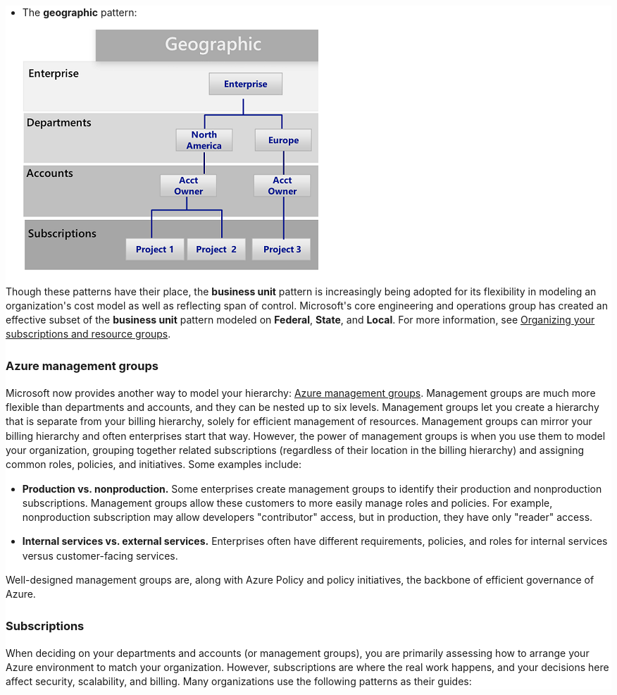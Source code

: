 - The **geographic** pattern:

  ![Diagram that shows the geographic pattern.](../_images/reference/geographic.png)

Though these patterns have their place, the **business unit** pattern is increasingly being adopted for its flexibility in modeling an organization's cost model as well as reflecting span of control. Microsoft's core engineering and operations group has created an effective subset of the **business unit** pattern modeled on **Federal**, **State**, and **Local**. For more information, see [Organizing your subscriptions and resource groups](../ready/azure-best-practices/organize-subscriptions.md).

### Azure management groups

Microsoft now provides another way to model your hierarchy: [Azure management groups](/azure/governance/management-groups/overview). Management groups are much more flexible than departments and accounts, and they can be nested up to six levels. Management groups let you create a hierarchy that is separate from your billing hierarchy, solely for efficient management of resources. Management groups can mirror your billing hierarchy and often enterprises start that way. However, the power of management groups is when you use them to model your organization, grouping together related subscriptions (regardless of their location in the billing hierarchy) and assigning common roles, policies, and initiatives. Some examples include:

- **Production vs. nonproduction.** Some enterprises create management groups to identify their production and nonproduction subscriptions. Management groups allow these customers to more easily manage roles and policies. For example, nonproduction subscription may allow developers "contributor" access, but in production, they have only "reader" access.

- **Internal services vs. external services.** Enterprises often have different requirements, policies, and roles for internal services versus customer-facing services.

Well-designed management groups are, along with Azure Policy and policy initiatives, the backbone of efficient governance of Azure.

### Subscriptions

When deciding on your departments and accounts (or management groups), you are primarily assessing how to arrange your Azure environment to match your organization. However, subscriptions are where the real work happens, and your decisions here affect security, scalability, and billing. Many organizations use the following patterns as their guides:
